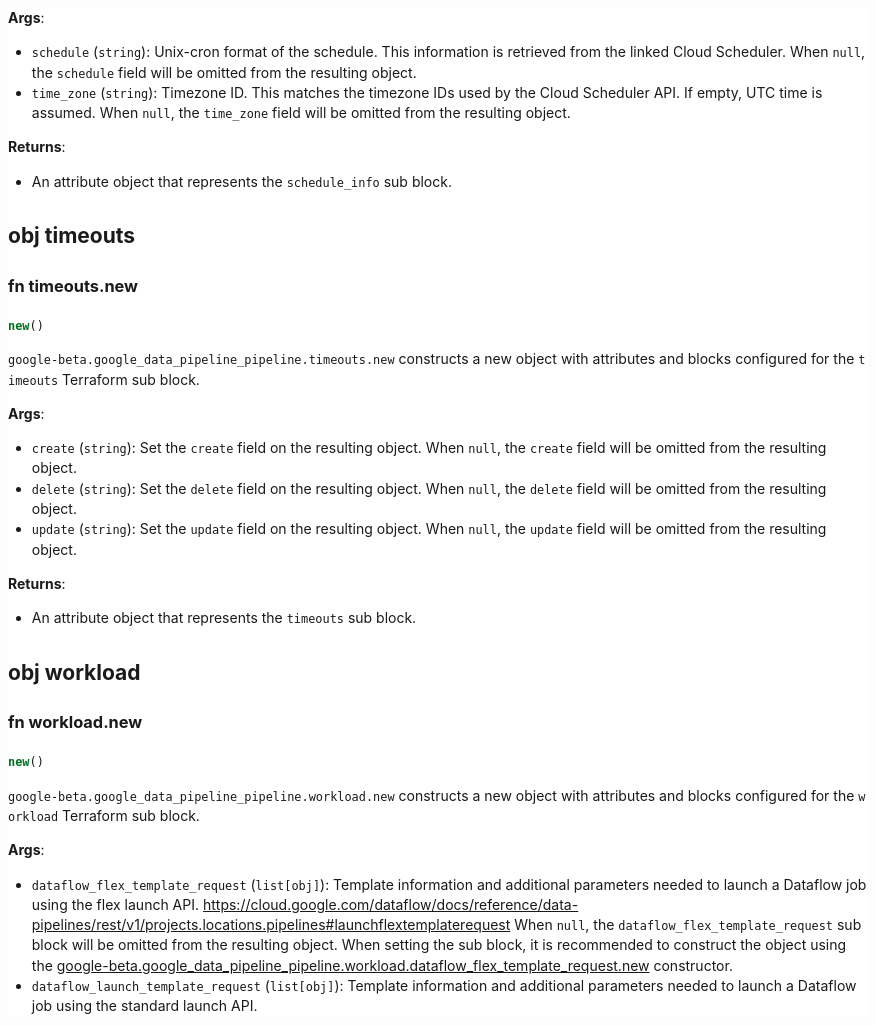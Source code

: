 

**Args**:
  - `schedule` (`string`): Unix-cron format of the schedule. This information is retrieved from the linked Cloud Scheduler. When `null`, the `schedule` field will be omitted from the resulting object.
  - `time_zone` (`string`): Timezone ID. This matches the timezone IDs used by the Cloud Scheduler API. If empty, UTC time is assumed. When `null`, the `time_zone` field will be omitted from the resulting object.

**Returns**:
  - An attribute object that represents the `schedule_info` sub block.


## obj timeouts



### fn timeouts.new

```ts
new()
```


`google-beta.google_data_pipeline_pipeline.timeouts.new` constructs a new object with attributes and blocks configured for the `timeouts`
Terraform sub block.



**Args**:
  - `create` (`string`): Set the `create` field on the resulting object. When `null`, the `create` field will be omitted from the resulting object.
  - `delete` (`string`): Set the `delete` field on the resulting object. When `null`, the `delete` field will be omitted from the resulting object.
  - `update` (`string`): Set the `update` field on the resulting object. When `null`, the `update` field will be omitted from the resulting object.

**Returns**:
  - An attribute object that represents the `timeouts` sub block.


## obj workload



### fn workload.new

```ts
new()
```


`google-beta.google_data_pipeline_pipeline.workload.new` constructs a new object with attributes and blocks configured for the `workload`
Terraform sub block.



**Args**:
  - `dataflow_flex_template_request` (`list[obj]`): Template information and additional parameters needed to launch a Dataflow job using the flex launch API.
https://cloud.google.com/dataflow/docs/reference/data-pipelines/rest/v1/projects.locations.pipelines#launchflextemplaterequest When `null`, the `dataflow_flex_template_request` sub block will be omitted from the resulting object. When setting the sub block, it is recommended to construct the object using the [google-beta.google_data_pipeline_pipeline.workload.dataflow_flex_template_request.new](#fn-workloaddataflow_flex_template_requestnew) constructor.
  - `dataflow_launch_template_request` (`list[obj]`): Template information and additional parameters needed to launch a Dataflow job using the standard launch API.